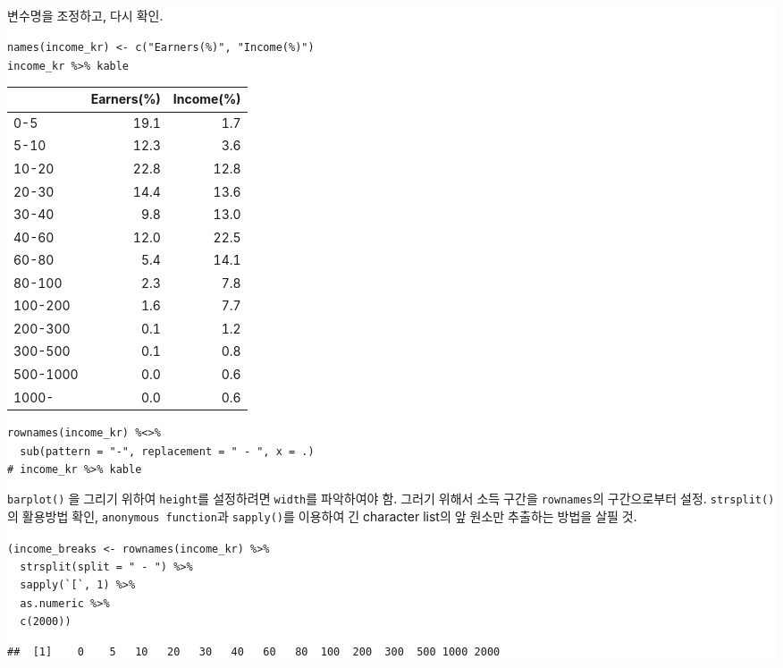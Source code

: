 변수명을 조정하고, 다시 확인.


```text
names(income_kr) <- c("Earners(%)", "Income(%)")
income_kr %>% kable
```



|         | Earners(%)| Income(%)|
|:--------|----------:|---------:|
|0-5      |       19.1|       1.7|
|5-10     |       12.3|       3.6|
|10-20    |       22.8|      12.8|
|20-30    |       14.4|      13.6|
|30-40    |        9.8|      13.0|
|40-60    |       12.0|      22.5|
|60-80    |        5.4|      14.1|
|80-100   |        2.3|       7.8|
|100-200  |        1.6|       7.7|
|200-300  |        0.1|       1.2|
|300-500  |        0.1|       0.8|
|500-1000 |        0.0|       0.6|
|1000-    |        0.0|       0.6|

```text
rownames(income_kr) %<>% 
  sub(pattern = "-", replacement = " - ", x = .)
# income_kr %>% kable
```

`barplot()` 을 그리기 위하여 `height`를 설정하려면 `width`를 파악하여야 함. 그러기 위해서
소득 구간을 `rownames`의 구간으로부터 설정. `strsplit()`의 활용방법 확인, `anonymous function`과 `sapply()`를 이용하여 긴 character list의 앞 원소만 추출하는 방법을 살필 것.


```text
(income_breaks <- rownames(income_kr) %>% 
  strsplit(split = " - ") %>%
  sapply(`[`, 1) %>%
  as.numeric %>%
  c(2000))
```

```
##  [1]    0    5   10   20   30   40   60   80  100  200  300  500 1000 2000
```
